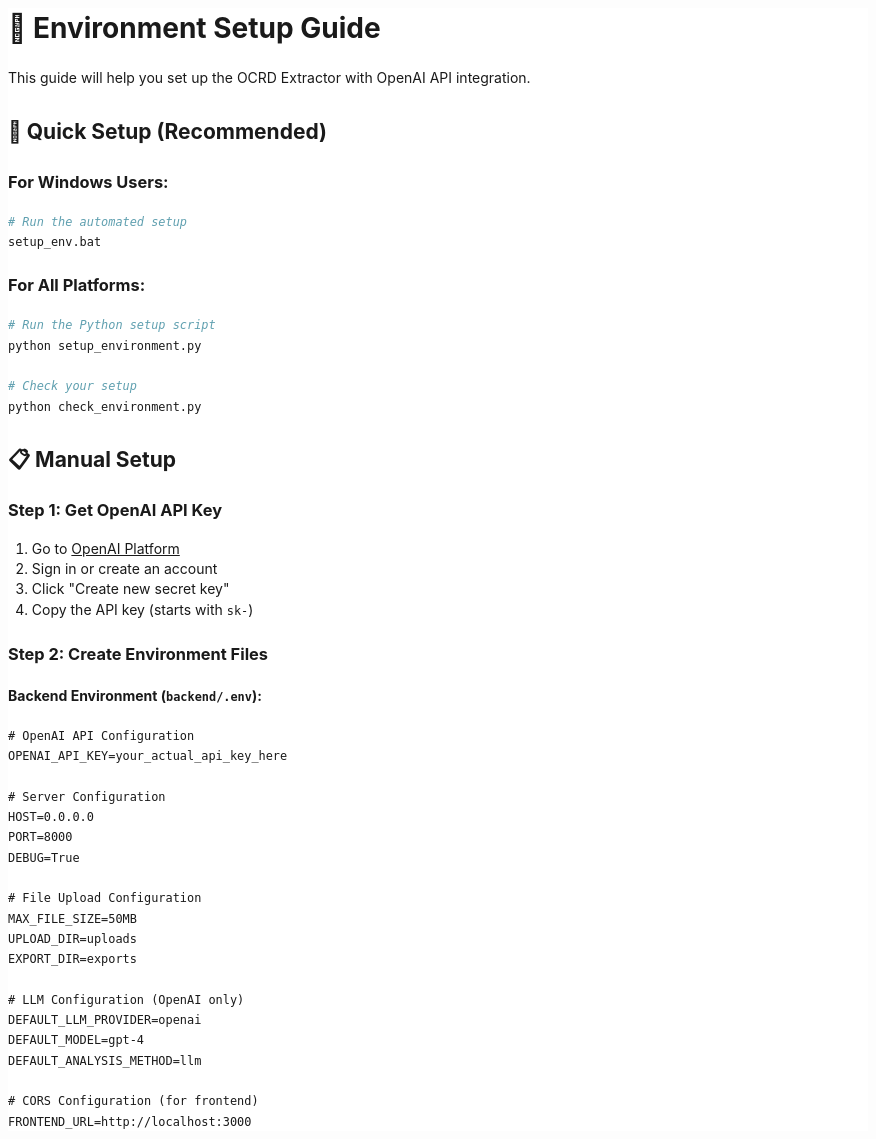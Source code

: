 # 🔧 Environment Setup Guide

This guide will help you set up the OCRD Extractor with OpenAI API integration.

## 🚀 Quick Setup (Recommended)

### For Windows Users:
```bash
# Run the automated setup
setup_env.bat
```

### For All Platforms:
```bash
# Run the Python setup script
python setup_environment.py

# Check your setup
python check_environment.py
```

## 📋 Manual Setup

### Step 1: Get OpenAI API Key

1. Go to [OpenAI Platform](https://platform.openai.com/api-keys)
2. Sign in or create an account
3. Click "Create new secret key"
4. Copy the API key (starts with `sk-`)

### Step 2: Create Environment Files

#### Backend Environment (`backend/.env`):
```env
# OpenAI API Configuration
OPENAI_API_KEY=your_actual_api_key_here

# Server Configuration
HOST=0.0.0.0
PORT=8000
DEBUG=True

# File Upload Configuration
MAX_FILE_SIZE=50MB
UPLOAD_DIR=uploads
EXPORT_DIR=exports

# LLM Configuration (OpenAI only)
DEFAULT_LLM_PROVIDER=openai
DEFAULT_MODEL=gpt-4
DEFAULT_ANALYSIS_METHOD=llm

# CORS Configuration (for frontend)
FRONTEND_URL=http://localhost:3000
```
